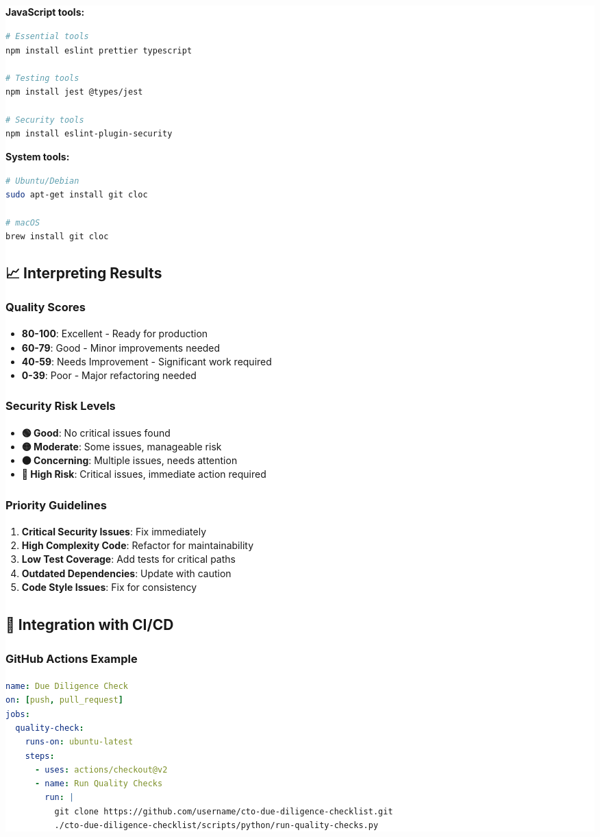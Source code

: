 **JavaScript tools:**
```bash
# Essential tools
npm install eslint prettier typescript

# Testing tools
npm install jest @types/jest

# Security tools
npm install eslint-plugin-security
```

**System tools:**
```bash
# Ubuntu/Debian
sudo apt-get install git cloc

# macOS
brew install git cloc
```

## 📈 Interpreting Results

### Quality Scores
- **80-100**: Excellent - Ready for production
- **60-79**: Good - Minor improvements needed
- **40-59**: Needs Improvement - Significant work required
- **0-39**: Poor - Major refactoring needed

### Security Risk Levels
- **🟢 Good**: No critical issues found
- **🟡 Moderate**: Some issues, manageable risk
- **🟠 Concerning**: Multiple issues, needs attention
- **🔴 High Risk**: Critical issues, immediate action required

### Priority Guidelines
1. **Critical Security Issues**: Fix immediately
2. **High Complexity Code**: Refactor for maintainability
3. **Low Test Coverage**: Add tests for critical paths
4. **Outdated Dependencies**: Update with caution
5. **Code Style Issues**: Fix for consistency

## 🔄 Integration with CI/CD

### GitHub Actions Example
```yaml
name: Due Diligence Check
on: [push, pull_request]
jobs:
  quality-check:
    runs-on: ubuntu-latest
    steps:
      - uses: actions/checkout@v2
      - name: Run Quality Checks
        run: |
          git clone https://github.com/username/cto-due-diligence-checklist.git
          ./cto-due-diligence-checklist/scripts/python/run-quality-checks.py
```
